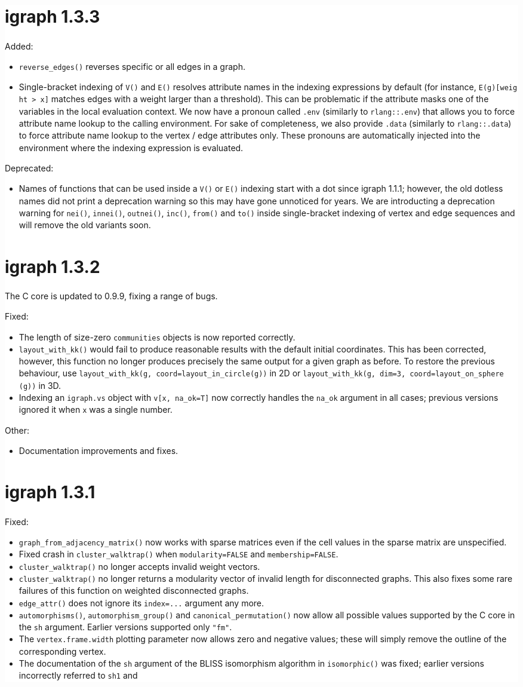 # igraph 1.3.3

Added:

- `reverse_edges()` reverses specific or all edges in a graph.

- Single-bracket indexing of `V()` and `E()` resolves attribute names in the
  indexing expressions by default (for instance, `E(g)[weight > x]` matches
  edges with a weight larger than a threshold). This can be problematic if the
  attribute masks one of the variables in the local evaluation context.
  We now have a pronoun called `.env` (similarly to `rlang::.env`) that
  allows you to force attribute name lookup to the calling environment. For
  sake of completeness, we also provide `.data` (similarly to `rlang::.data`)
  to force attribute name lookup to the vertex / edge attributes only. These
  pronouns are automatically injected into the environment where the indexing
  expression is evaluated.

Deprecated:

- Names of functions that can be used inside a `V()` or `E()` indexing start
  with a dot since igraph 1.1.1; however, the old dotless names did not print
  a deprecation warning so this may have gone unnoticed for years. We are
  introducting a deprecation warning for `nei()`, `innei()`, `outnei()`,
  `inc()`, `from()` and `to()` inside single-bracket indexing of vertex and
  edge sequences and will remove the old variants soon.

# igraph 1.3.2

The C core is updated to 0.9.9, fixing a range of bugs.

Fixed:

- The length of size-zero `communities` objects is now reported correctly.
- `layout_with_kk()` would fail to produce reasonable results with the default initial
  coordinates. This has been corrected, however, this function no longer produces
  precisely the same output for a given graph as before. To restore the previous
  behaviour, use `layout_with_kk(g, coord=layout_in_circle(g))` in 2D or
  `layout_with_kk(g, dim=3, coord=layout_on_sphere(g))` in 3D.
- Indexing an `igraph.vs` object with `v[x, na_ok=T]` now correctly handles the
  `na_ok` argument in all cases; previous versions ignored it when `x` was
  a single number.

Other:

 - Documentation improvements and fixes.

# igraph 1.3.1

Fixed:

- `graph_from_adjacency_matrix()` now works with sparse matrices even if the
  cell values in the sparse matrix are unspecified.
- Fixed crash in `cluster_walktrap()` when `modularity=FALSE` and `membership=FALSE`.
- `cluster_walktrap()` no longer accepts invalid weight vectors.
- `cluster_walktrap()` no longer returns a modularity vector of invalid length for
  disconnected graphs. This also fixes some rare failures of this function on
  weighted disconnected graphs.
- `edge_attr()` does not ignore its `index=...` argument any more.
- `automorphisms()`, `automorphism_group()` and `canonical_permutation()` now
  allow all possible values supported by the C core in the `sh` argument.
  Earlier versions supported only `"fm"`.
- The `vertex.frame.width` plotting parameter now allows zero and negative
  values; these will simply remove the outline of the corresponding vertex.
- The documentation of the `sh` argument of the BLISS isomorphism algorithm in
  `isomorphic()` was fixed; earlier versions incorrectly referred to `sh1` and